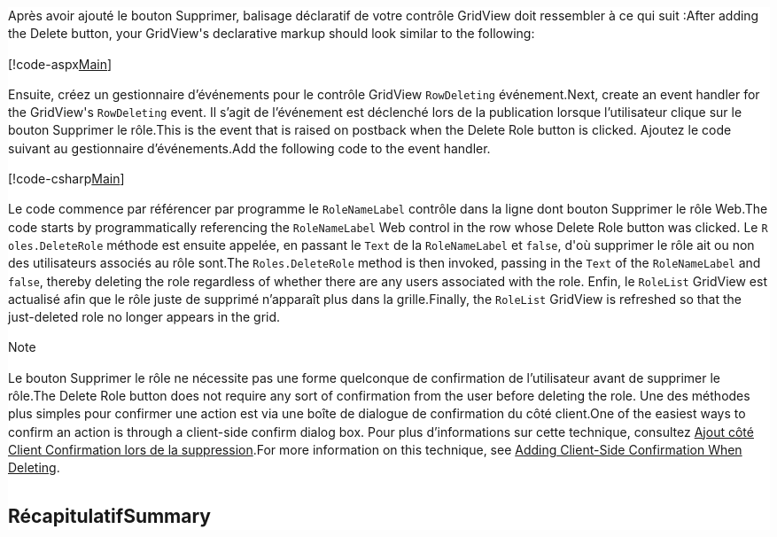 
<span data-ttu-id="58d3d-300">Après avoir ajouté le bouton Supprimer, balisage déclaratif de votre contrôle GridView doit ressembler à ce qui suit :</span><span class="sxs-lookup"><span data-stu-id="58d3d-300">After adding the Delete button, your GridView's declarative markup should look similar to the following:</span></span>

[!code-aspx[Main](creating-and-managing-roles-cs/samples/sample12.aspx)]

<span data-ttu-id="58d3d-301">Ensuite, créez un gestionnaire d’événements pour le contrôle GridView `RowDeleting` événement.</span><span class="sxs-lookup"><span data-stu-id="58d3d-301">Next, create an event handler for the GridView's `RowDeleting` event.</span></span> <span data-ttu-id="58d3d-302">Il s’agit de l’événement est déclenché lors de la publication lorsque l’utilisateur clique sur le bouton Supprimer le rôle.</span><span class="sxs-lookup"><span data-stu-id="58d3d-302">This is the event that is raised on postback when the Delete Role button is clicked.</span></span> <span data-ttu-id="58d3d-303">Ajoutez le code suivant au gestionnaire d’événements.</span><span class="sxs-lookup"><span data-stu-id="58d3d-303">Add the following code to the event handler.</span></span>

[!code-csharp[Main](creating-and-managing-roles-cs/samples/sample13.cs)]

<span data-ttu-id="58d3d-304">Le code commence par référencer par programme le `RoleNameLabel` contrôle dans la ligne dont bouton Supprimer le rôle Web.</span><span class="sxs-lookup"><span data-stu-id="58d3d-304">The code starts by programmatically referencing the `RoleNameLabel` Web control in the row whose Delete Role button was clicked.</span></span> <span data-ttu-id="58d3d-305">Le `Roles.DeleteRole` méthode est ensuite appelée, en passant le `Text` de la `RoleNameLabel` et `false`, d'où supprimer le rôle ait ou non des utilisateurs associés au rôle sont.</span><span class="sxs-lookup"><span data-stu-id="58d3d-305">The `Roles.DeleteRole` method is then invoked, passing in the `Text` of the `RoleNameLabel` and `false`, thereby deleting the role regardless of whether there are any users associated with the role.</span></span> <span data-ttu-id="58d3d-306">Enfin, le `RoleList` GridView est actualisé afin que le rôle juste de supprimé n’apparaît plus dans la grille.</span><span class="sxs-lookup"><span data-stu-id="58d3d-306">Finally, the `RoleList` GridView is refreshed so that the just-deleted role no longer appears in the grid.</span></span>

> [!NOTE]
> <span data-ttu-id="58d3d-307">Le bouton Supprimer le rôle ne nécessite pas une forme quelconque de confirmation de l’utilisateur avant de supprimer le rôle.</span><span class="sxs-lookup"><span data-stu-id="58d3d-307">The Delete Role button does not require any sort of confirmation from the user before deleting the role.</span></span> <span data-ttu-id="58d3d-308">Une des méthodes plus simples pour confirmer une action est via une boîte de dialogue de confirmation du côté client.</span><span class="sxs-lookup"><span data-stu-id="58d3d-308">One of the easiest ways to confirm an action is through a client-side confirm dialog box.</span></span> <span data-ttu-id="58d3d-309">Pour plus d’informations sur cette technique, consultez [Ajout côté Client Confirmation lors de la suppression](https://asp.net/learn/data-access/tutorial-42-cs.aspx).</span><span class="sxs-lookup"><span data-stu-id="58d3d-309">For more information on this technique, see [Adding Client-Side Confirmation When Deleting](https://asp.net/learn/data-access/tutorial-42-cs.aspx).</span></span>


## <a name="summary"></a><span data-ttu-id="58d3d-310">Récapitulatif</span><span class="sxs-lookup"><span data-stu-id="58d3d-310">Summary</span></span>
